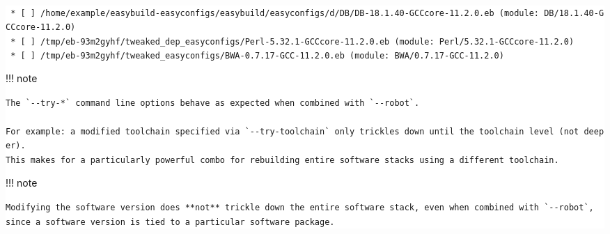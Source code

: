 ```console
 * [ ] /home/example/easybuild-easyconfigs/easybuild/easyconfigs/d/DB/DB-18.1.40-GCCcore-11.2.0.eb (module: DB/18.1.40-GCCcore-11.2.0)
 * [ ] /tmp/eb-93m2gyhf/tweaked_dep_easyconfigs/Perl-5.32.1-GCCcore-11.2.0.eb (module: Perl/5.32.1-GCCcore-11.2.0)
 * [ ] /tmp/eb-93m2gyhf/tweaked_easyconfigs/BWA-0.7.17-GCC-11.2.0.eb (module: BWA/0.7.17-GCC-11.2.0)
```

!!! note

    The `--try-*` command line options behave as expected when combined with `--robot`.

    For example: a modified toolchain specified via `--try-toolchain` only trickles down until the toolchain level (not deeper).
    This makes for a particularly powerful combo for rebuilding entire software stacks using a different toolchain.

!!! note

    Modifying the software version does **not** trickle down the entire software stack, even when combined with `--robot`,
    since a software version is tied to a particular software package.
